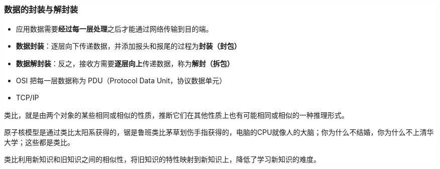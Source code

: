 

### 数据的封装与解封装

- 应用数据需要**经过每一层处理**之后才能通过网络传输到目的端。

- **数据封装**：逐层向下传递数据，并添加报头和报尾的过程为**封装（封包）**

- **数据解封装**：反之，接收方需要**逐层向上**传递数据，称为**解封（拆包）**

- OSI 把每一层数据称为 PDU（Protocol Data Unit，协议数据单元）
- TCP/IP 





类比，就是由两个对象的某些相同或相似的性质，推断它们在其他性质上也有可能相同或相似的一种推理形式。

原子核模型是通过类比太阳系获得的，锯是鲁班类比茅草划伤手指获得的，电脑的CPU就像人的大脑；你为什么不结婚，你为什么不上清华大学；这些都是类比。

类比利用新知识和旧知识之间的相似性，将旧知识的特性映射到新知识上，降低了学习新知识的难度。

